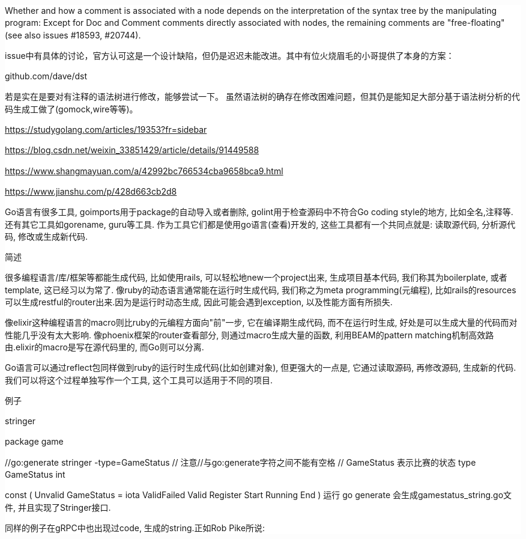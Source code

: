 Whether and how a comment is associated with a node depends on the interpretation of the syntax tree by the manipulating program: Except for Doc and Comment comments directly associated with nodes, the remaining comments are "free-floating" (see also issues #18593, #20744).

issue中有具体的讨论，官方认可这是一个设计缺陷，但仍是迟迟未能改进。其中有位火烧眉毛的小哥提供了本身的方案：

github.com/dave/dst

若是实在是要对有注释的语法树进行修改，能够尝试一下。 虽然语法树的确存在修改困难问题，但其仍是能知足大部分基于语法树分析的代码生成工做了(gomock,wire等等)。

https://studygolang.com/articles/19353?fr=sidebar

https://blog.csdn.net/weixin_33851429/article/details/91449588

https://www.shangmayuan.com/a/42992bc766534cba9658bca9.html

https://www.jianshu.com/p/428d663cb2d8

Go语言有很多工具, goimports用于package的自动导入或者删除, golint用于检查源码中不符合Go coding style的地方, 比如全名,注释等. 还有其它工具如gorename, guru等工具. 作为工具它们都是使用go语言(查看)开发的, 这些工具都有一个共同点就是: 读取源代码, 分析源代码, 修改或生成新代码.

 

简述

很多编程语言/库/框架等都能生成代码, 比如使用rails, 可以轻松地new一个project出来, 生成项目基本代码, 我们称其为boilerplate, 或者template, 这已经习以为常了. 像ruby的动态语言通常能在运行时生成代码, 我们称之为meta programming(元编程), 比如rails的resources可以生成restful的router出来.因为是运行时动态生成, 因此可能会遇到exception, 以及性能方面有所损失.

像elixir这种编程语言的macro则比ruby的元编程方面向"前"一步, 它在编译期生成代码, 而不在运行时生成, 好处是可以生成大量的代码而对性能几乎没有太大影响. 像phoenix框架的router查看部分, 则通过macro生成大量的函数, 利用BEAM的pattern matching机制高效路由.elixir的macro是写在源代码里的, 而Go则可以分离.

Go语言可以通过reflect包同样做到ruby的运行时生成代码(比如创建对象), 但更强大的一点是, 它通过读取源码, 再修改源码, 生成新的代码.我们可以将这个过程单独写作一个工具, 这个工具可以适用于不同的项目.

 

例子

stringer

package game
 
//go:generate stringer -type=GameStatus
// 注意//与go:generate字符之间不能有空格
// GameStatus 表示比赛的状态
type GameStatus int
 
const (
    Unvalid GameStatus = iota
    ValidFailed
    Valid
    Register
    Start
    Running
    End
)
运行 go generate 会生成gamestatus_string.go文件, 并且实现了Stringer接口.

同样的例子在gRPC中也出现过code, 生成的string.正如Rob Pike所说:
